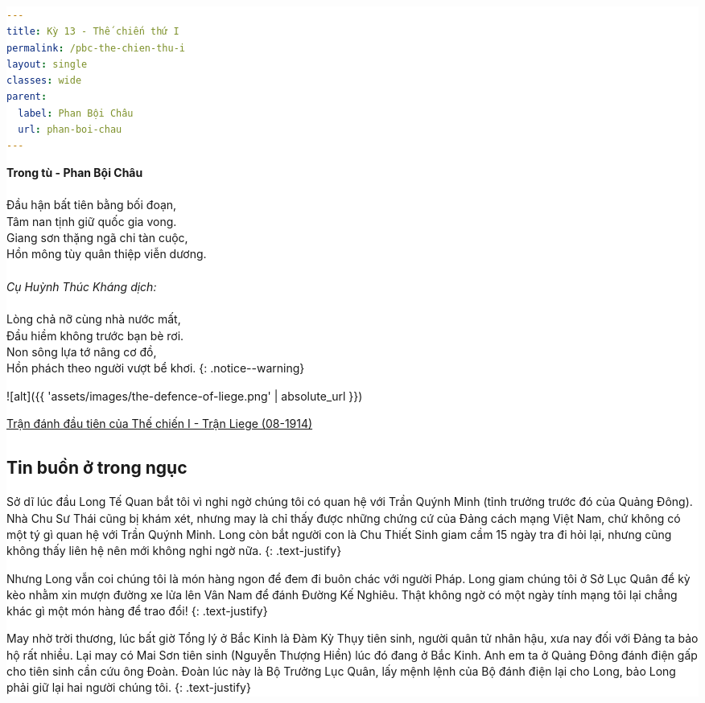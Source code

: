 ```yaml
---
title: Kỳ 13 - Thế chiến thứ I
permalink: /pbc-the-chien-thu-i
layout: single
classes: wide
parent:
  label: Phan Bội Châu
  url: phan-boi-chau
---
```


**Trong tù - Phan Bội Châu**\
 \
Đầu hận bất tiên bằng bối đoạn,\
Tâm nan tịnh giữ quốc gia vong.\
Giang sơn thặng ngã chi tàn cuộc,\
Hồn mông tùy quân thiệp viễn dương.\
 \
*Cụ Huỳnh Thúc Kháng dịch:*\
 \
Lòng chả nỡ cùng nhà nước mất,\
Đầu hiềm không trước bạn bè rơi.\
Non sông lựa tớ nâng cơ đồ,\
Hồn phách theo người vượt bể khơi.
{: .notice--warning}


![alt]({{ 'assets/images/the-defence-of-liege.png' | absolute_url }})
> <cite>
<a target="_blank" href="https://nghiencuuquocte.org/2018/08/05/tran-danh-dau-tien-cua-the-chien-i/">
Trận đánh đầu tiên của Thế chiến I - Trận Liege (08-1914)
</a>
</cite>

## Tin buồn ở trong ngục
Sở dĩ lúc đầu Long Tế Quan bắt tôi vì nghi ngờ chúng tôi có quan hệ với Trần Quýnh Minh (tỉnh trưởng trước đó của Quảng Đông). Nhà Chu Sư Thái cũng bị khám xét, nhưng may là chỉ thấy được những chứng cứ của Đảng cách mạng Việt Nam, chứ không có một tý gì quan hệ với Trần Quýnh Minh. Long còn bắt người con là Chu Thiết Sinh giam cầm 15 ngày tra đi hỏi lại, nhưng cũng không thấy liên hệ nên mới không nghi ngờ nữa.
{: .text-justify}

Nhưng Long vẫn coi chúng tôi là món hàng ngon để đem đi buôn chác với người Pháp. Long giam chúng tôi ở Sở Lục Quân để kỳ kèo nhằm xin mượn đường xe lửa lên Vân Nam để đánh Đường Kế Nghiêu. Thật không ngờ có một ngày tính mạng tôi lại chẳng khác gì một món hàng để trao đổi!
{: .text-justify}

May nhờ trời thương, lúc bất giờ Tổng lý ở Bắc Kinh là Đàm Kỳ Thụy tiên sinh, người quân tử nhân hậu, xưa nay đối với Đảng ta bảo hộ rất nhiều. Lại may có Mai Sơn tiên sinh (Nguyễn Thượng Hiền) lúc đó đang ở Bắc Kinh. Anh em ta ở Quảng Đông đánh điện gấp cho tiên sinh cần cứu ông Đoàn. Đoàn lúc này là Bộ Trưởng Lục Quân, lấy mệnh lệnh của Bộ đánh điện lại cho Long, bảo Long phải giữ lại hai người chúng tôi.
{: .text-justify}
